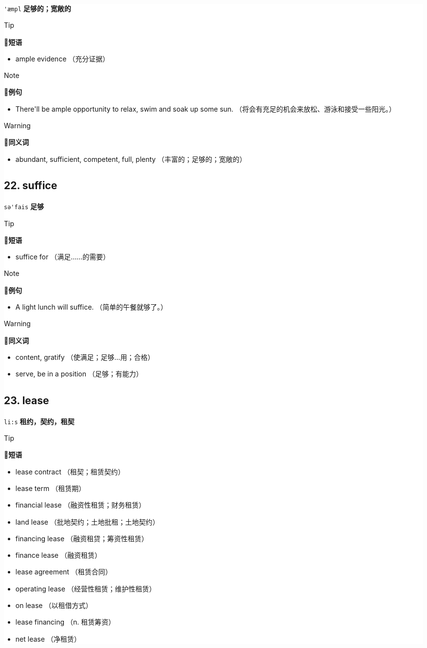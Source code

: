 `'æmpl`  **足够的；宽敞的**

> [!TIP]
> **🤩短语**
> - ample evidence （充分证据）
>

> [!NOTE]
> **🎤例句**
> - There'll be ample opportunity to relax, swim and soak up some sun. （将会有充足的机会来放松、游泳和接受一些阳光。）
>

> [!WARNING]
> **🤔同义词**
> - abundant, sufficient, competent, full, plenty （丰富的；足够的；宽敞的）
>

## 22. suffice

`sə'fais`  **足够**

> [!TIP]
> **🤩短语**
> - suffice for （满足……的需要）
>

> [!NOTE]
> **🎤例句**
> - A light lunch will suffice. （简单的午餐就够了。）
>

> [!WARNING]
> **🤔同义词**
> - content, gratify （使满足；足够…用；合格）
>
> - serve, be in a position （足够；有能力）
>

## 23. lease

`li:s`  **租约，契约，租契**

> [!TIP]
> **🤩短语**
> - lease contract （租契；租赁契约）
>
> - lease term （租赁期）
>
> - financial lease （融资性租赁；财务租赁）
>
> - land lease （批地契约；土地批租；土地契约）
>
> - financing lease （融资租贷；筹资性租赁）
>
> - finance lease （融资租赁）
>
> - lease agreement （租赁合同）
>
> - operating lease （经营性租赁；维护性租赁）
>
> - on lease （以租借方式）
>
> - lease financing （n. 租赁筹资）
>
> - net lease （净租赁）
>